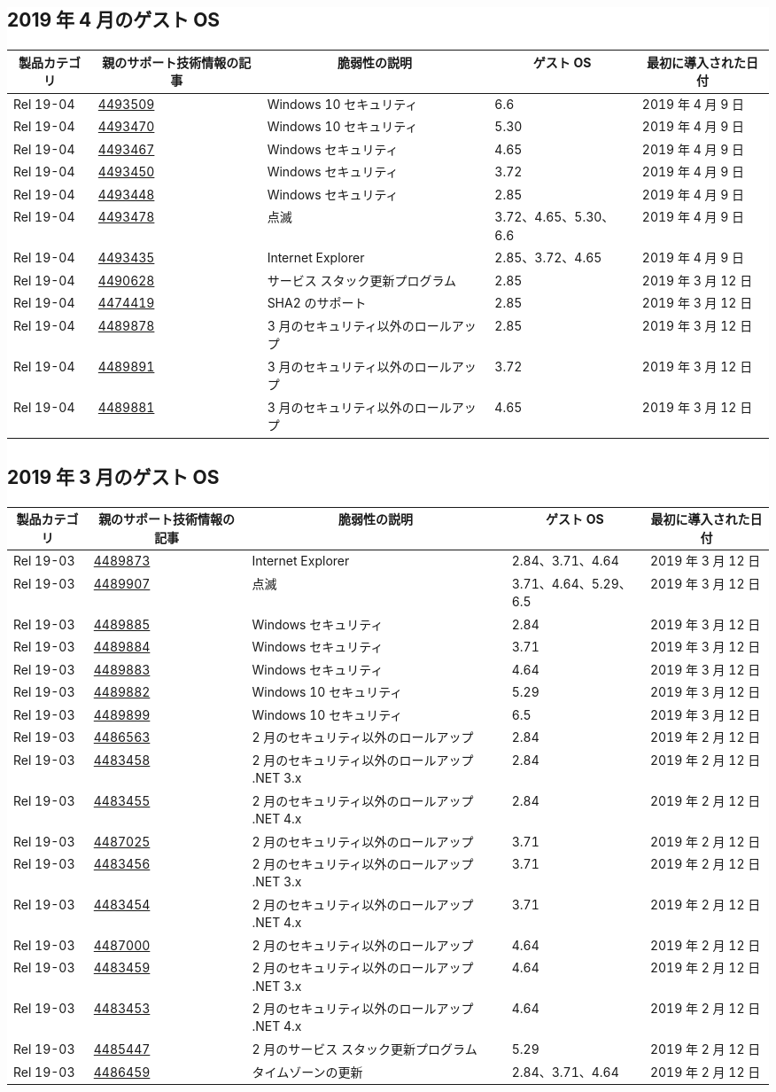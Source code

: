 [4498206]: https://support.microsoft.com/kb/4498206
[4505050]: https://support.microsoft.com/kb/4505050
[4497932]: https://support.microsoft.com/kb/4497932
[4499175]: https://support.microsoft.com/kb/4499175
[4495612]: https://support.microsoft.com/kb/4495612
[4495593]: https://support.microsoft.com/kb/4495593
[4499158]: https://support.microsoft.com/kb/4499158
[4495607]: https://support.microsoft.com/kb/4495607
[4495591]: https://support.microsoft.com/kb/4495591
[4492872]: https://support.microsoft.com/kb/4492872
[4499165]: https://support.microsoft.com/kb/4499165
[4495615]: https://support.microsoft.com/kb/4495615
[4495589]: https://support.microsoft.com/kb/4495589
[4498947]: https://support.microsoft.com/kb/4498947
[4494175]: https://support.microsoft.com/kb/4494175
[4505052]: https://support.microsoft.com/kb/4505052
[4499728]: https://support.microsoft.com/kb/4499728
[4505056]: https://support.microsoft.com/kb/4505056
[4494174]: https://support.microsoft.com/kb/4494174
[4495590]: https://support.microsoft.com/kb/4495590


## <a name="april-2019-guest-os"></a>2019 年 4 月のゲスト OS

| 製品カテゴリ | 親のサポート技術情報の記事 | 脆弱性の説明 | ゲスト OS | 最初に導入された日付 |
| --- | --- | --- | --- | --- |
| Rel 19-04 | [4493509] | Windows 10 セキュリティ | 6.6 | 2019 年 4 月 9 日 |
| Rel 19-04 | [4493470] | Windows 10 セキュリティ | 5.30 | 2019 年 4 月 9 日 |
| Rel 19-04 | [4493467] | Windows セキュリティ | 4.65 | 2019 年 4 月 9 日 |
| Rel 19-04 | [4493450] | Windows セキュリティ | 3.72 | 2019 年 4 月 9 日 |
| Rel 19-04 | [4493448] | Windows セキュリティ | 2.85 | 2019 年 4 月 9 日 |
| Rel 19-04 | [4493478] | 点滅 | 3.72、4.65、5.30、6.6 | 2019 年 4 月 9 日 |
| Rel 19-04 | [4493435] | Internet Explorer | 2.85、3.72、4.65 | 2019 年 4 月 9 日 |
| Rel 19-04 | [4490628] | サービス スタック更新プログラム | 2.85 | 2019 年 3 月 12 日 |
| Rel 19-04 | [4474419] | SHA2 のサポート | 2.85 | 2019 年 3 月 12 日 |
| Rel 19-04 | [4489878] | 3 月のセキュリティ以外のロールアップ | 2.85 | 2019 年 3 月 12 日 |
| Rel 19-04 | [4489891] | 3 月のセキュリティ以外のロールアップ | 3.72 | 2019 年 3 月 12 日 |
| Rel 19-04 | [4489881] | 3 月のセキュリティ以外のロールアップ | 4.65 | 2019 年 3 月 12 日 |

[4493509]: https://support.microsoft.com/kb/4493509
[4493470]: https://support.microsoft.com/kb/4493470
[4493467]: https://support.microsoft.com/kb/4493467
[4493450]: https://support.microsoft.com/kb/4493450
[4493448]: https://support.microsoft.com/kb/4493448
[4493478]: https://support.microsoft.com/kb/4493478
[4493435]: https://support.microsoft.com/kb/4493435
[4490628]: https://support.microsoft.com/kb/KB4490628
[4474419]: https://support.microsoft.com/kb/KB4474419
[4489878]: https://support.microsoft.com/kb/KB4489878
[4489891]: https://support.microsoft.com/kb/KB4489891
[4489881]: https://support.microsoft.com/kb/KB4489881

## <a name="march-2019-guest-os"></a>2019 年 3 月のゲスト OS

| 製品カテゴリ | 親のサポート技術情報の記事 | 脆弱性の説明 | ゲスト OS | 最初に導入された日付 |
| --- | --- | --- | --- | --- |
| Rel 19-03 | [4489873] | Internet Explorer | 2.84、3.71、4.64 | 2019 年 3 月 12 日 |
| Rel 19-03 | [4489907] | 点滅 | 3.71、4.64、5.29、6.5 | 2019 年 3 月 12 日 |
| Rel 19-03 | [4489885] | Windows セキュリティ | 2.84 | 2019 年 3 月 12 日 |
| Rel 19-03 | [4489884] | Windows セキュリティ | 3.71 | 2019 年 3 月 12 日 |
| Rel 19-03 | [4489883] | Windows セキュリティ | 4.64 | 2019 年 3 月 12 日 |
| Rel 19-03 | [4489882] | Windows 10 セキュリティ | 5.29 | 2019 年 3 月 12 日 |
| Rel 19-03 | [4489899] | Windows 10 セキュリティ | 6.5 | 2019 年 3 月 12 日 |
| Rel 19-03 | [4486563] | 2 月のセキュリティ以外のロールアップ | 2.84 | 2019 年 2 月 12 日 |
| Rel 19-03 | [4483458] | 2 月のセキュリティ以外のロールアップ .NET 3.x | 2.84 | 2019 年 2 月 12 日 |
| Rel 19-03 | [4483455] | 2 月のセキュリティ以外のロールアップ .NET 4.x | 2.84 | 2019 年 2 月 12 日 |
| Rel 19-03 | [4487025] | 2 月のセキュリティ以外のロールアップ | 3.71 | 2019 年 2 月 12 日 |
| Rel 19-03 | [4483456] | 2 月のセキュリティ以外のロールアップ .NET 3.x | 3.71 | 2019 年 2 月 12 日 |
| Rel 19-03 | [4483454] | 2 月のセキュリティ以外のロールアップ .NET 4.x | 3.71 | 2019 年 2 月 12 日 |
| Rel 19-03 | [4487000] | 2 月のセキュリティ以外のロールアップ | 4.64 | 2019 年 2 月 12 日 |
| Rel 19-03 | [4483459] | 2 月のセキュリティ以外のロールアップ .NET 3.x | 4.64 | 2019 年 2 月 12 日 |
| Rel 19-03 | [4483453] | 2 月のセキュリティ以外のロールアップ .NET 4.x | 4.64 | 2019 年 2 月 12 日 |
| Rel 19-03 | [4485447] | 2 月のサービス スタック更新プログラム | 5.29 | 2019 年 2 月 12 日 |
| Rel 19-03 | [4486459] | タイムゾーンの更新 | 2.84、3.71、4.64 | 2019 年 2 月 12 日 |


[4556798]: https://support.microsoft.com/kb/4556798
[4556813]: https://support.microsoft.com/kb/4556813
[4551853]: https://support.microsoft.com/kb/4551853
[4552940]: https://support.microsoft.com/kb/4552940
[4556836]: https://support.microsoft.com/kb/4556836
[4555449]: https://support.microsoft.com/kb/4555449
[4552920]: https://support.microsoft.com/kb/4552920
[4552979]: https://support.microsoft.com/kb/4552979
[4556840]: https://support.microsoft.com/kb/4556840
[4552947]: https://support.microsoft.com/kb/4552947
[4552982]: https://support.microsoft.com/kb/4552982
[4552946]: https://support.microsoft.com/kb/4552946
[4556846]: https://support.microsoft.com/kb/4556846
[4550994]: https://support.microsoft.com/kb/4550994
[4552924]: https://support.microsoft.com/kb/4552924
[4549947]: https://support.microsoft.com/kb/4549947
[4550965]: https://support.microsoft.com/kb/4550965
[4550905]: https://support.microsoft.com/kb/4550905
[4550971]: https://support.microsoft.com/kb/4550971
[4550970]: https://support.microsoft.com/kb/4550970
[4550929]: https://support.microsoft.com/kb/4550929
[4549949]: https://support.microsoft.com/kb/4549949
[4540688]: https://support.microsoft.com/kb/4540688
[4550735]: https://support.microsoft.com/kb/4550735
[4540726]: https://support.microsoft.com/kb/4540726
[4541510]: https://support.microsoft.com/kb/4541510
[4541509]: https://support.microsoft.com/kb/4541509
[4540725]: https://support.microsoft.com/kb/4540725
[4540723]: https://support.microsoft.com/kb/4540723
[4539571]: https://support.microsoft.com/kb/4539571
[2.97]: https://docs.microsoft.com/azure/cloud-services/cloud-services-guestos-update-matrix#family-2-releases
[3.84]: https://docs.microsoft.com/azure/cloud-services/cloud-services-guestos-update-matrix#family-3-releases
[4.77]: https://docs.microsoft.com/azure/cloud-services/cloud-services-guestos-update-matrix#family-4-releases
[5.42]: https://docs.microsoft.com/azure/cloud-services/cloud-services-guestos-update-matrix#family-5-releases
[6.18]: https://docs.microsoft.com/azure/cloud-services/cloud-services-guestos-update-matrix#family-6-releases
[4541500]: https://support.microsoft.com/kb/4541500 
[4540671]: https://support.microsoft.com/kb/4540671 
[4540694]: https://support.microsoft.com/kb/4540694 
[4541505]: https://support.microsoft.com/kb/4541505 
[4540670]: https://support.microsoft.com/kb/4540670 
[4538461]: https://support.microsoft.com/kb/4538461 
[4537820]: https://support.microsoft.com/kb/4537820  
[4537814]: https://support.microsoft.com/kb/4537814 
[4537821]: https://support.microsoft.com/kb/4537821 
[6.17]: https://docs.microsoft.com/azure/cloud-services/cloud-services-guestos-update-matrix#family-6-releases
[5.41]: https://docs.microsoft.com/azure/cloud-services/cloud-services-guestos-update-matrix#family-5-releases
[4.76]: https://docs.microsoft.com/azure/cloud-services/cloud-services-guestos-update-matrix#family-4-releases
[3.83]: https://docs.microsoft.com/azure/cloud-services/cloud-services-guestos-update-matrix#family-3-releases
[2.96]: https://docs.microsoft.com/azure/cloud-services/cloud-services-guestos-update-matrix#family-2-releases
[4537767]: https://support.microsoft.com/kb/4537767
[4537813]: https://support.microsoft.com/kb/4537813
[4537794]: https://support.microsoft.com/kb/4537794
[4537803]: https://support.microsoft.com/kb/4537803
[4537764]: https://support.microsoft.com/kb/4537764
[4532691]: https://support.microsoft.com/kb/4532691
[4534310]: https://support.microsoft.com/kb/4534310
[4536952]: https://support.microsoft.com/kb/4536952
[4537829]: https://support.microsoft.com/kb/4537829
[4538483]: https://support.microsoft.com/kb/4538483
[4537820]: https://support.microsoft.com/kb/4537820
[4537759]: https://support.microsoft.com/kb/4537759
[4534283]: https://support.microsoft.com/kb/4534283
[4532920]: https://support.microsoft.com/kb/4532920
[4534297]: https://support.microsoft.com/kb/4534297
[6.16]: https://docs.microsoft.com/azure/cloud-services/cloud-services-guestos-update-matrix#family-6-releases
[5.40]: https://docs.microsoft.com/azure/cloud-services/cloud-services-guestos-update-matrix#family-5-releases
[4.75]: https://docs.microsoft.com/azure/cloud-services/cloud-services-guestos-update-matrix#family-4-releases
[3.82]: https://docs.microsoft.com/azure/cloud-services/cloud-services-guestos-update-matrix#family-3-releases
[2.95]: https://docs.microsoft.com/azure/cloud-services/cloud-services-guestos-update-matrix#family-2-releases
[4532960]: https://support.microsoft.com/kb/4532960
[4534251]: https://support.microsoft.com/kb/4534251
[4534314]: https://support.microsoft.com/kb/4534314
[4532958]: https://support.microsoft.com/kb/4532958
[4532963]: https://support.microsoft.com/kb/4532963
[4534251]: https://support.microsoft.com/kb/4534251
[4534288]: https://support.microsoft.com/kb/4534288
[4532961]: https://support.microsoft.com/kb/4532961
[4532962]: https://support.microsoft.com/kb/4532962
[4534251]: https://support.microsoft.com/kb/4534251
[4534309]: https://support.microsoft.com/kb/4534309
[4534271]: https://support.microsoft.com/kb/4534271
[4532947]: https://support.microsoft.com/kb/4532947
[4534273]: https://support.microsoft.com/kb/4534273
[4530734]: https://support.microsoft.com/kb/4530734
[4530691]: https://support.microsoft.com/kb/4530691
[4530702]: https://support.microsoft.com/kb/4530702
[6.15]: https://docs.microsoft.com/azure/cloud-services/cloud-services-guestos-update-matrix#family-6-releases
[5.39]: https://docs.microsoft.com/azure/cloud-services/cloud-services-guestos-update-matrix#family-5-releases
[4.74]: https://docs.microsoft.com/azure/cloud-services/cloud-services-guestos-update-matrix#family-4-releases
[3.81]: https://docs.microsoft.com/azure/cloud-services/cloud-services-guestos-update-matrix#family-3-releases
[2.94]: https://docs.microsoft.com/azure/cloud-services/cloud-services-guestos-update-matrix#family-2-releases
[4530692]: https://support.microsoft.com/kb/4530692
[4530677]: https://support.microsoft.com/kb/4530677
[4530677]: https://support.microsoft.com/kb/4530677
[4530698]: https://support.microsoft.com/kb/4530698
[4530730]: https://support.microsoft.com/kb/4530730
[4530677]: https://support.microsoft.com/kb/4530677
[4530689]: https://support.microsoft.com/kb/4530689
[4530715]: https://support.microsoft.com/kb/4530715
[4525235]: https://support.microsoft.com/kb/4525235
[4531786]: https://support.microsoft.com/kb/4531786
[4525246]: https://support.microsoft.com/kb/4525246
[4523208]: https://support.microsoft.com/kb/4523208
[4525243]: https://support.microsoft.com/kb/4525243
[4524445]: https://support.microsoft.com/kb/4524445
[4520724]: https://support.microsoft.com/kb/4520724
[4523204]: https://support.microsoft.com/kb/4523204
[6.14]: https://docs.microsoft.com/azure/cloud-services/cloud-services-guestos-update-matrix#family-6-releases
[5.38]: https://docs.microsoft.com/azure/cloud-services/cloud-services-guestos-update-matrix#family-5-releases
[4.73]: https://docs.microsoft.com/azure/cloud-services/cloud-services-guestos-update-matrix#family-4-releases
[3.80]: https://docs.microsoft.com/azure/cloud-services/cloud-services-guestos-update-matrix#family-3-releases
[2.93]: https://docs.microsoft.com/azure/cloud-services/cloud-services-guestos-update-matrix#family-2-releases
[4525106]: https://support.microsoft.com/kb/4525106
[4525233]: https://support.microsoft.com/kb/4525233
[4525106]: https://support.microsoft.com/kb/4525106
[4525253]: https://support.microsoft.com/kb/4525253
[4525106]: https://support.microsoft.com/kb/4525106
[4525250]: https://support.microsoft.com/kb/4525250
[4525236]: https://support.microsoft.com/kb/4525236
[4523205]: https://support.microsoft.com/kb/4523205
[4519976]: https://support.microsoft.com/kb/4519976
[4520007]: https://support.microsoft.com/kb/4520007
[4521857]: https://support.microsoft.com/kb/4521857
[4520005]: https://support.microsoft.com/kb/4520005
[4521864]: https://support.microsoft.com/kb/4521864
[4521858]: https://support.microsoft.com/kb/4521858
[4521862]: https://support.microsoft.com/kb/4521862
[6.13]: https://docs.microsoft.com/azure/cloud-services/cloud-services-guestos-update-matrix#family-6-releases
[5.37]: https://docs.microsoft.com/azure/cloud-services/cloud-services-guestos-update-matrix#family-5-releases
[4.72]: https://docs.microsoft.com/azure/cloud-services/cloud-services-guestos-update-matrix#family-4-releases
[3.79]: https://docs.microsoft.com/azure/cloud-services/cloud-services-guestos-update-matrix#family-3-releases
[2.92]: https://docs.microsoft.com/azure/cloud-services/cloud-services-guestos-update-matrix#family-2-releases
[4520003]: https://support.microsoft.com/kb/4520003
[4519985]: https://support.microsoft.com/kb/4519985
[4519990]: https://support.microsoft.com/kb/4519990
[4519998]: https://support.microsoft.com/kb/4519998
[4519338]: https://support.microsoft.com/kb/4519338
[4519974]: https://support.microsoft.com/kb/4519974
[4516065]: https://support.microsoft.com/kb/4516065
[4516655]: https://support.microsoft.com/kb/4516655
[4516055]: https://support.microsoft.com/kb/4516055
[4512939]: https://support.microsoft.com/kb/4512939
[4514370]: https://support.microsoft.com/kb/4514370
[4514368]: https://support.microsoft.com/kb/4514368
[4516067]: https://support.microsoft.com/kb/4516067
[4512938]: https://support.microsoft.com/kb/4512938
[4514371]: https://support.microsoft.com/kb/4514371
[4514367]: https://support.microsoft.com/kb/4514367
[4512574]: https://support.microsoft.com/kb/4512574
[4512577]: https://support.microsoft.com/kb/4512577
[6.12]: https://docs.microsoft.com/azure/cloud-services/cloud-services-guestos-update-matrix#family-6-releases
[5.36]: https://docs.microsoft.com/azure/cloud-services/cloud-services-guestos-update-matrix#family-5-releases
[4.71]: https://docs.microsoft.com/azure/cloud-services/cloud-services-guestos-update-matrix#family-4-releases
[3.78]: https://docs.microsoft.com/azure/cloud-services/cloud-services-guestos-update-matrix#family-3-releases
[2.91]: https://docs.microsoft.com/azure/cloud-services/cloud-services-guestos-update-matrix#family-2-releases
[4516046]: https://support.microsoft.com/kb/4516046
[4516115]: https://support.microsoft.com/kb/4516115
[4512578]: https://support.microsoft.com/kb/4512578
[4514366]: https://support.microsoft.com/kb/4514366
[4516044]: https://support.microsoft.com/kb/4516044
[4516064]: https://support.microsoft.com/kb/4516064
[4514350]: https://support.microsoft.com/kb/4514350
[4514341]: https://support.microsoft.com/kb/4514341
[4516062]: https://support.microsoft.com/kb/4516062
[4514349]: https://support.microsoft.com/kb/4514349
[4514342]: https://support.microsoft.com/kb/4514342
[4516033]: https://support.microsoft.com/kb/4516033
[4512488]: https://support.microsoft.com/kb/4512488
[4512518]: https://support.microsoft.com/kb/4512518
[4512506]: https://support.microsoft.com/kb/4512506
[6.11]: https://docs.microsoft.com/azure/cloud-services/cloud-services-guestos-update-matrix#family-6-releases
[5.35]: https://docs.microsoft.com/azure/cloud-services/cloud-services-guestos-update-matrix#family-5-releases
[4.70]: https://docs.microsoft.com/azure/cloud-services/cloud-services-guestos-update-matrix#family-4-releases
[3.77]: https://docs.microsoft.com/azure/cloud-services/cloud-services-guestos-update-matrix#family-3-releases
[2.90]: https://docs.microsoft.com/azure/cloud-services/cloud-services-guestos-update-matrix#family-2-releases
[4512482]: https://support.microsoft.com/kb/4512482
[4512517]: https://support.microsoft.com/kb/4512517
[4511553]: https://support.microsoft.com/kb/4511553
[4512486]: https://support.microsoft.com/kb/4512486
[4512489]: https://support.microsoft.com/kb/4512489
[4511872]: https://support.microsoft.com/kb/4511872
[4507449]: https://support.microsoft.com/kb/4507449
[4507000]: https://support.microsoft.com/kb/4507000
[4507002]: https://support.microsoft.com/kb/4507002
[4507462]: https://support.microsoft.com/kb/4507462
[4506999]: https://support.microsoft.com/kb/4506999
[4507005]: https://support.microsoft.com/kb/4507005
[4507448]: https://support.microsoft.com/kb/4507448
[4509091]: https://support.microsoft.com/kb/4509091
[4509095]: https://support.microsoft.com/kb/4509095
[4512937]: https://support.microsoft.com/kb/4512937
[4507004]: https://support.microsoft.com/kb/4507004
[4504418]: https://support.microsoft.com/kb/4504418
[4507001]: https://support.microsoft.com/kb/4507001
[4507704]: https://support.microsoft.com/kb/4507704
[6.1]: https://docs.microsoft.com/azure/cloud-services/cloud-services-guestos-update-matrix#family-6-releases
[5.34]: https://docs.microsoft.com/azure/cloud-services/cloud-services-guestos-update-matrix#family-5-releases
[4.69]: https://docs.microsoft.com/azure/cloud-services/cloud-services-guestos-update-matrix#family-4-releases
[3.76]: https://docs.microsoft.com/azure/cloud-services/cloud-services-guestos-update-matrix#family-3-releases
[2.89]: https://docs.microsoft.com/azure/cloud-services/cloud-services-guestos-update-matrix#family-2-releases
[4507434]: https://support.microsoft.com/kb/4507434
[4506621]: https://support.microsoft.com/kb/4506621
[4506966]: https://support.microsoft.com/kb/4506966
[4506976]: https://support.microsoft.com/kb/4506976
[4507456]: https://support.microsoft.com/kb/4507456
[4506965]: https://support.microsoft.com/kb/4506965
[4506974]: https://support.microsoft.com/kb/4506974
[4507464]: https://support.microsoft.com/kb/4507464
[4506964]: https://support.microsoft.com/kb/4506964
[4506977]: https://support.microsoft.com/kb/4506977
[4507457]: https://support.microsoft.com/kb/4507457
[4507460]: https://support.microsoft.com/kb/4507460
[4506998]: https://support.microsoft.com/kb/4506998
[4507469]: https://support.microsoft.com/kb/4507469
[4503537]: https://support.microsoft.com/kb/4503537
[4504369]: https://support.microsoft.com/kb/4504369
[4503292]: https://support.microsoft.com/kb/4503292
[4503285]: https://support.microsoft.com/kb/4503285
[4503276]: https://support.microsoft.com/kb/4503276
[4503327]: https://support.microsoft.com/kb/4503327
[4503267]: https://support.microsoft.com/kb/4503267
[4503290]: https://support.microsoft.com/kb/4503290
[4503263]: https://support.microsoft.com/kb/4503263
[4503269]: https://support.microsoft.com/kb/4503269
[4503308]: https://support.microsoft.com/kb/4503308
[4503259]: https://support.microsoft.com/kb/4503259
[4499164]: https://support.microsoft.com/kb/KB4499164
[4495606]: https://support.microsoft.com/kb/KB4495606
[4495596]: https://support.microsoft.com/kb/KB4495596
[4499171]: https://support.microsoft.com/kb/KB4499171
[4495602]: https://support.microsoft.com/kb/KB4495602
[4495594]: https://support.microsoft.com/kb/KB4495594
[4499151]: https://support.microsoft.com/kb/KB4499151
[4495608]: https://support.microsoft.com/kb/KB4495608
[4495592]: https://support.microsoft.com/kb/KB4495592
[4495610]: https://support.microsoft.com/kb/KB4495610
[4495618]: https://support.microsoft.com/kb/KB4495618
[4501226]: https://support.microsoft.com/kb/KB4501226
[4490128]: https://support.microsoft.com/kb/KB4490128
[4489873]: https://support.microsoft.com/kb/4489873
[4489907]: https://support.microsoft.com/kb/4489907
[4489885]: https://support.microsoft.com/kb/4489885
[4489884]: https://support.microsoft.com/kb/4489884
[4489883]: https://support.microsoft.com/kb/4489883
[4489882]: https://support.microsoft.com/kb/4489882
[4489899]: https://support.microsoft.com/kb/4489899
[4486563]: https://support.microsoft.com/kb/4486563
[4483458]: https://support.microsoft.com/kb/4483458
[4483455]: https://support.microsoft.com/kb/4483455
[4487025]: https://support.microsoft.com/kb/4487025
[4483456]: https://support.microsoft.com/kb/4483456
[4483454]: https://support.microsoft.com/kb/4483454
[4487000]: https://support.microsoft.com/kb/4487000
[4483459]: https://support.microsoft.com/kb/4483459
[4483453]: https://support.microsoft.com/kb/4483453
[4485447]: https://support.microsoft.com/kb/4485447
[4486459]: https://support.microsoft.com/kb/4486459
[4486474]: https://support.microsoft.com/kb/4486474
[4487038]: https://support.microsoft.com/kb/4487038
[4486564]: https://support.microsoft.com/kb/4486564
[4483483]: https://support.microsoft.com/kb/4483483
[4483474]: https://support.microsoft.com/kb/4483474
[4486993]: https://support.microsoft.com/kb/4486993
[4483481]: https://support.microsoft.com/kb/4483481
[4483473]: https://support.microsoft.com/kb/4483473
[4487028]: https://support.microsoft.com/kb/4487028
[4483484]: https://support.microsoft.com/kb/4483484
[4483472]: https://support.microsoft.com/kb/4483472
[4487026]: https://support.microsoft.com/kb/4487026
[4487044]: https://support.microsoft.com/kb/4487044
[4483452]: https://support.microsoft.com/kb/4483452
[4480970]: https://support.microsoft.com/kb/4480970
[4483483]: https://support.microsoft.com/kb/4483483
[4480059]: https://support.microsoft.com/kb/4480059
[4480975]: https://support.microsoft.com/kb/4480975
[4480061]: https://support.microsoft.com/kb/4480061
[4480058]: https://support.microsoft.com/kb/4480058
[4480963]: https://support.microsoft.com/kb/4480963
[4480064]: https://support.microsoft.com/kb/4480064
[4480057]: https://support.microsoft.com/kb/4480057
[4480116]: https://support.microsoft.com/kb/4480116
[4480961]: https://support.microsoft.com/kb/4480961
[4480964]: https://support.microsoft.com/kb/4480964
[4480972]: https://support.microsoft.com/kb/4480972
[4480960]: https://support.microsoft.com/kb/4480960
[4480056]: https://support.microsoft.com/kb/4480056
[4480074]: https://support.microsoft.com/kb/4480074
[4480075]: https://support.microsoft.com/kb/4480075
[4480076]: https://support.microsoft.com/kb/4480076
[4480086]: https://support.microsoft.com/kb/4480086
[4480083]: https://support.microsoft.com/kb/4480083
[4480085]: https://support.microsoft.com/kb/4480085
[4480979]: https://support.microsoft.com/kb/4480979
[4480965]: https://support.microsoft.com/kb/4480965
[4471318]: https://support.microsoft.com/kb/4471318
[4470641]: https://support.microsoft.com/kb/4470641
[4470637]: https://support.microsoft.com/kb/4470637
[4471330]: https://support.microsoft.com/kb/4471330
[4470629]: https://support.microsoft.com/kb/4470629
[4470623]: https://support.microsoft.com/kb/4470623
[4471320]: https://support.microsoft.com/kb/4471320
[4470630]: https://support.microsoft.com/kb/4470630
[4470622]: https://support.microsoft.com/kb/4470622
[4471321]: https://support.microsoft.com/kb/4471321
[4471328]: https://support.microsoft.com/kb/4471328
[4471326]: https://support.microsoft.com/kb/4471326
[4471322]: https://support.microsoft.com/kb/4471322
[4470600]: https://support.microsoft.com/kb/4470600
[4470601]: https://support.microsoft.com/kb/4470601
[4470602]: https://support.microsoft.com/kb/4470602
[4470493]: https://support.microsoft.com/kb/4470493
[4470492]: https://support.microsoft.com/kb/4470492
[4470491]: https://support.microsoft.com/kb/4470491
[4471331]: https://support.microsoft.com/kb/4471331
[4470199]: https://support.microsoft.com/kb/4470199
[4468323]: https://support.microsoft.com/kb/4468323
[4467107]: https://support.microsoft.com/kb/4467107
[4467701]: https://support.microsoft.com/kb/4467701
[4467697]: https://support.microsoft.com/kb/4467697
[4466536]: https://support.microsoft.com/kb/4466536
[4467694]: https://support.microsoft.com/kb/4467694
[4467106]: https://support.microsoft.com/kb/4467106
[4467678]: https://support.microsoft.com/kb/4467678
[4467703]: https://support.microsoft.com/kb/4467703
[4467691]: https://support.microsoft.com/kb/4467691
[3173426]: https://support.microsoft.com/kb/3173426
[4465659]: https://support.microsoft.com/kb/4465659
[4462923]: https://support.microsoft.com/kb/4462923
[4462929]: https://support.microsoft.com/kb/4462929
[4462926]: https://support.microsoft.com/kb/4462926
[3109976]: https://support.microsoft.com/kb/3109976
[4457037]: https://support.microsoft.com/kb/4457037
[4462917]: https://support.microsoft.com/kb/4462917
[4462915]: https://support.microsoft.com/kb/4462915
[4462931]: https://support.microsoft.com/kb/4462931
[4462941]: https://support.microsoft.com/kb/4462941
[4462930]: https://support.microsoft.com/kb/4462930
[4462949]: https://support.microsoft.com/kb/4462949
[4339284]: https://support.microsoft.com/kb/4339284
[4457144]: https://support.microsoft.com/kb/4457144
[4457044]: https://support.microsoft.com/kb/4457044
[4457038]: https://support.microsoft.com/kb/4457038
[4457135]: https://support.microsoft.com/kb/4457135
[4457042]: https://support.microsoft.com/kb/4457042
[4457037]: https://support.microsoft.com/kb/4457037
[4457129]: https://support.microsoft.com/kb/4457129
[4457045]: https://support.microsoft.com/kb/4457045
[4457036]: https://support.microsoft.com/kb/4457036